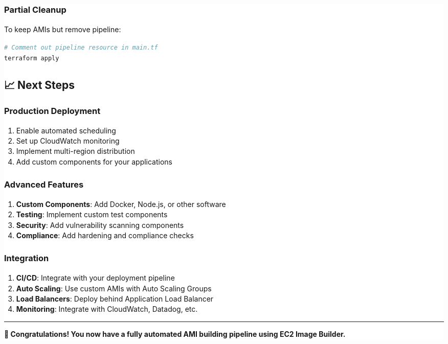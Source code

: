 ### Partial Cleanup
To keep AMIs but remove pipeline:
```bash
# Comment out pipeline resource in main.tf
terraform apply
```

## 📈 Next Steps

### Production Deployment
1. Enable automated scheduling
2. Set up CloudWatch monitoring
3. Implement multi-region distribution
4. Add custom components for your applications

### Advanced Features
1. **Custom Components**: Add Docker, Node.js, or other software
2. **Testing**: Implement custom test components
3. **Security**: Add vulnerability scanning components
4. **Compliance**: Add hardening and compliance checks

### Integration
1. **CI/CD**: Integrate with your deployment pipeline
2. **Auto Scaling**: Use custom AMIs with Auto Scaling Groups
3. **Load Balancers**: Deploy behind Application Load Balancer
4. **Monitoring**: Integrate with CloudWatch, Datadog, etc.

---

**🎉 Congratulations! You now have a fully automated AMI building pipeline using EC2 Image Builder.**
